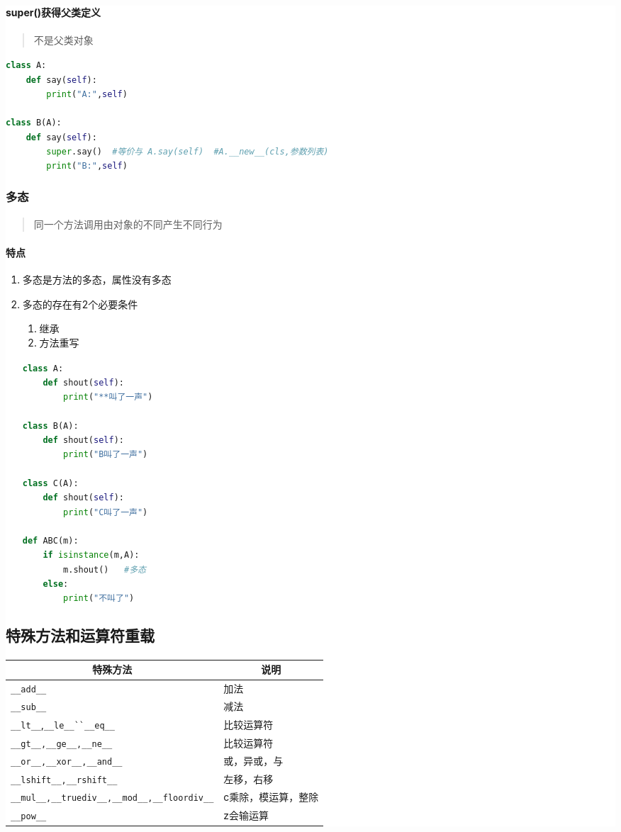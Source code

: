 #### super()获得父类定义

> 不是父类对象

```python
class A:
    def say(self):
        print("A:",self)
        
class B(A):
    def say(self):
        super.say()  #等价与 A.say(self)  #A.__new__(cls,参数列表)
        print("B:",self)        
```

### 多态

> 同一个方法调用由对象的不同产生不同行为

#### 特点

1. 多态是方法的多态，属性没有多态

2. 多态的存在有2个必要条件

   1. 继承
   2. 方法重写

   ```python
   class A:
       def shout(self):
           print("**叫了一声")
           
   class B(A):
       def shout(self):
           print("B叫了一声")
           
   class C(A):
       def shout(self):
           print("C叫了一声")
           
   def ABC(m):
       if isinstance(m,A):
           m.shout()   #多态
       else:
           print("不叫了")
   ```

## 特殊方法和运算符重载



| 特殊方法                                   | 说明                |
| ------------------------------------------ | ------------------- |
| `__add__`                                  | 加法                |
| `__sub__`                                  | 减法                |
| `__lt__`,`__le__``__eq__`                  | 比较运算符          |
| `__gt__,__ge__,__ne__`                     | 比较运算符          |
| `__or__,__xor__,__and__`                   | 或，异或，与        |
| `__lshift__,__rshift__`                    | 左移，右移          |
| `__mul__,__truediv__,__mod__,__floordiv__` | c乘除，模运算，整除 |
| `__pow__`                                  | z会输运算           |